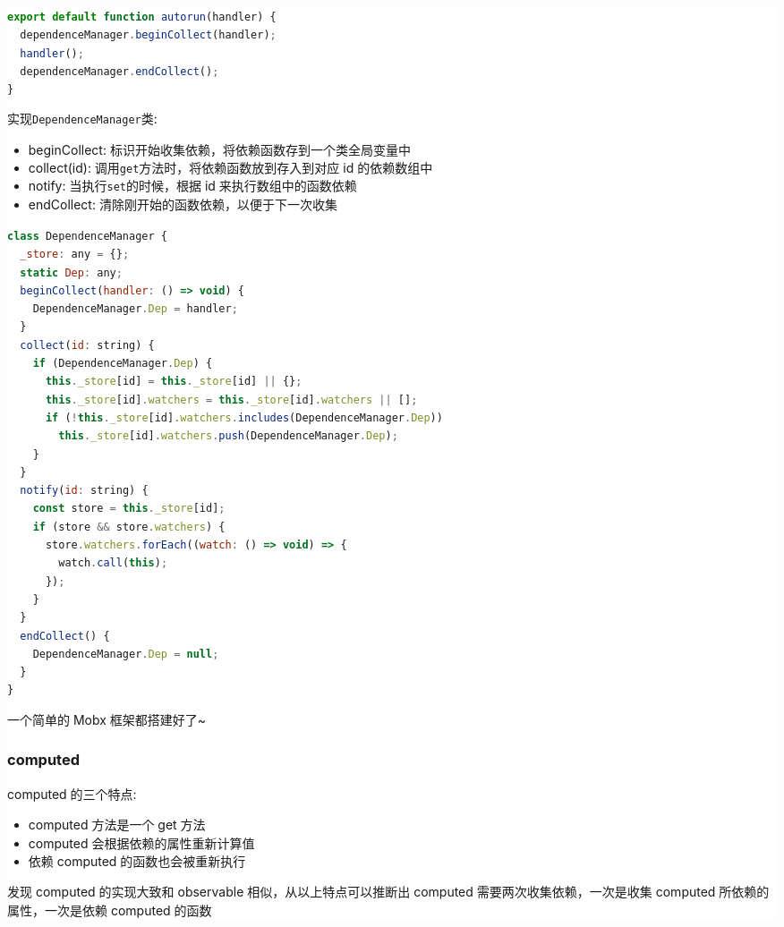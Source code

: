 ```js
export default function autorun(handler) {
  dependenceManager.beginCollect(handler);
  handler();
  dependenceManager.endCollect();
}
```

实现`DependenceManager`类:

- beginCollect: 标识开始收集依赖，将依赖函数存到一个类全局变量中
- collect(id): 调用`get`方法时，将依赖函数放到存入到对应 id 的依赖数组中
- notify: 当执行`set`的时候，根据 id 来执行数组中的函数依赖
- endCollect: 清除刚开始的函数依赖，以便于下一次收集

```js
class DependenceManager {
  _store: any = {};
  static Dep: any;
  beginCollect(handler: () => void) {
    DependenceManager.Dep = handler;
  }
  collect(id: string) {
    if (DependenceManager.Dep) {
      this._store[id] = this._store[id] || {};
      this._store[id].watchers = this._store[id].watchers || [];
      if (!this._store[id].watchers.includes(DependenceManager.Dep))
        this._store[id].watchers.push(DependenceManager.Dep);
    }
  }
  notify(id: string) {
    const store = this._store[id];
    if (store && store.watchers) {
      store.watchers.forEach((watch: () => void) => {
        watch.call(this);
      });
    }
  }
  endCollect() {
    DependenceManager.Dep = null;
  }
}
```

一个简单的 Mobx 框架都搭建好了~

### computed

computed 的三个特点:

- computed 方法是一个 get 方法
- computed 会根据依赖的属性重新计算值
- 依赖 computed 的函数也会被重新执行

发现 computed 的实现大致和 observable 相似，从以上特点可以推断出 computed 需要两次收集依赖，一次是收集 computed 所依赖的属性，一次是依赖 computed 的函数
